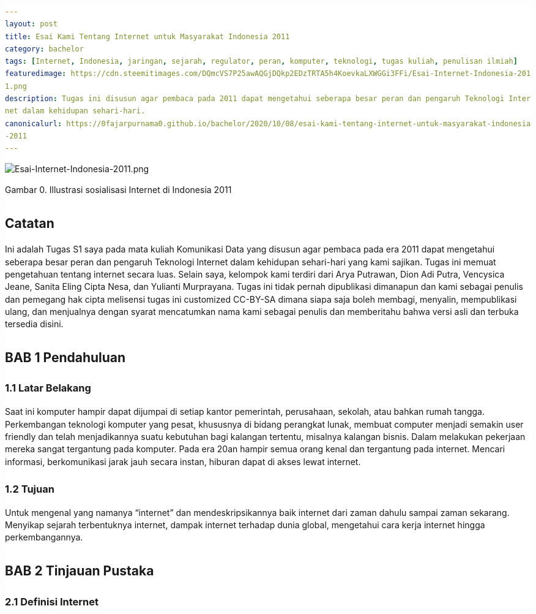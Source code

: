 ```yaml
---
layout: post
title: Esai Kami Tentang Internet untuk Masyarakat Indonesia 2011
category: bachelor
tags: [Internet, Indonesia, jaringan, sejarah, regulator, peran, komputer, teknologi, tugas kuliah, penulisan ilmiah]
featuredimage: https://cdn.steemitimages.com/DQmcVS7P25awAQGjDQkp2EDzTRTA5h4KoevkaLXWGGi3FFi/Esai-Internet-Indonesia-2011.png
description: Tugas ini disusun agar pembaca pada 2011 dapat mengetahui seberapa besar peran dan pengaruh Teknologi Internet dalam kehidupan sehari-hari.
canonicalurl: https://0fajarpurnama0.github.io/bachelor/2020/10/08/esai-kami-tentang-internet-untuk-masyarakat-indonesia-2011
---
```

![Esai-Internet-Indonesia-2011.png](https://cdn.steemitimages.com/DQmcVS7P25awAQGjDQkp2EDzTRTA5h4KoevkaLXWGGi3FFi/Esai-Internet-Indonesia-2011.png)

Gambar 0\. Illustrasi sosialisasi Internet di Indonesia 2011

## Catatan

Ini adalah Tugas S1 saya pada mata kuliah Komunikasi Data yang disusun agar pembaca pada era 2011 dapat mengetahui seberapa besar peran dan pengaruh Teknologi Internet dalam kehidupan sehari-hari yang kami sajikan. Tugas ini memuat pengetahuan tentang internet secara luas. Selain saya, kelompok kami terdiri dari Arya Putrawan, Dion Adi Putra, Vencysica Jeane, Sanita Eling Cipta Nesa, dan Yulianti Murprayana. Tugas ini tidak pernah dipublikasi dimanapun dan kami sebagai penulis dan pemegang hak cipta melisensi tugas ini customized CC-BY-SA dimana siapa saja boleh membagi, menyalin, mempublikasi ulang, dan menjualnya dengan syarat mencatumkan nama kami sebagai penulis dan memberitahu bahwa versi asli dan terbuka tersedia disini.

## BAB 1 Pendahuluan

### 1.1 Latar Belakang

Saat ini komputer hampir dapat dijumpai di setiap kantor pemerintah, perusahaan, sekolah, atau bahkan rumah tangga. Perkembangan teknologi komputer yang pesat, khususnya di bidang perangkat lunak, membuat computer menjadi semakin user friendly dan telah menjadikannya suatu kebutuhan bagi kalangan tertentu, misalnya kalangan bisnis. Dalam melakukan pekerjaan mereka sangat tergantung pada komputer. Pada era 20an hampir semua orang kenal dan tergantung pada internet. Mencari informasi, berkomunikasi jarak jauh secara instan, hiburan dapat di akses lewat internet.

### 1.2 Tujuan

Untuk mengenal yang namanya “internet” dan mendeskripsikannya baik internet dari zaman dahulu sampai zaman sekarang. Menyikap sejarah terbentuknya internet, dampak internet terhadap dunia global, mengetahui cara kerja internet hingga perkembangannya.

## BAB 2 Tinjauan Pustaka

### 2.1 Definisi Internet
